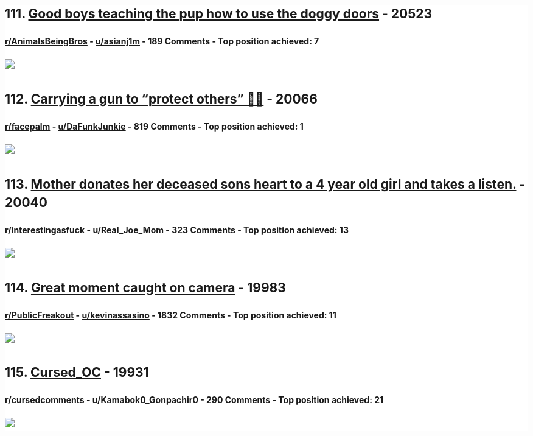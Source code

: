 ## 111. [Good boys teaching the pup how to use the doggy doors](http://reddit.com/r/AnimalsBeingBros/comments/owwayt/good_boys_teaching_the_pup_how_to_use_the_doggy/) - 20523
#### [r/AnimalsBeingBros](http://reddit.com/r/AnimalsBeingBros) - [u/asianj1m](http://reddit.com/u/asianj1m) - 189 Comments - Top position achieved: 7

<a href="https://v.redd.it/v6xs3vf2r2f71"><img src="https://b.thumbs.redditmedia.com/SVbTt5Y4ngiSRowOgu1x_WRIK2dp7f2NJ6JVSsUEhPY.jpg"></img></a>

## 112. [Carrying a gun to “protect others” 🤦‍♂️](http://reddit.com/r/facepalm/comments/ox82fv/carrying_a_gun_to_protect_others/) - 20066
#### [r/facepalm](http://reddit.com/r/facepalm) - [u/DaFunkJunkie](http://reddit.com/u/DaFunkJunkie) - 819 Comments - Top position achieved: 1

<a href="https://i.redd.it/vspkufbre6f71.jpg"><img src="https://b.thumbs.redditmedia.com/jpOsTLWbznmlz4FsKA1qcFkFm7ligc2ktTBgVLFE2rw.jpg"></img></a>

## 113. [Mother donates her deceased sons heart to a 4 year old girl and takes a listen.](http://reddit.com/r/interestingasfuck/comments/owxwut/mother_donates_her_deceased_sons_heart_to_a_4/) - 20040
#### [r/interestingasfuck](http://reddit.com/r/interestingasfuck) - [u/Real_Joe_Mom](http://reddit.com/u/Real_Joe_Mom) - 323 Comments - Top position achieved: 13

<a href="https://i.redd.it/iki48kyeb3f71.jpg"><img src="https://b.thumbs.redditmedia.com/rIsc9r4BEv_kizuggl_UjbI4PAeLUmF35JIKxbyRNlw.jpg"></img></a>

## 114. [Great moment caught on camera](http://reddit.com/r/PublicFreakout/comments/ox2skq/great_moment_caught_on_camera/) - 19983
#### [r/PublicFreakout](http://reddit.com/r/PublicFreakout) - [u/kevinassasino](http://reddit.com/u/kevinassasino) - 1832 Comments - Top position achieved: 11

<a href="https://v.redd.it/rrkuamcg35f71"><img src="https://b.thumbs.redditmedia.com/lin-NBC2tuqBB7BY-8v08f1HoezEFevlUAaVt4i5TCo.jpg"></img></a>

## 115. [Cursed_OC](http://reddit.com/r/cursedcomments/comments/owvc94/cursed_oc/) - 19931
#### [r/cursedcomments](http://reddit.com/r/cursedcomments) - [u/Kamabok0_Gonpachir0](http://reddit.com/u/Kamabok0_Gonpachir0) - 290 Comments - Top position achieved: 21

<a href="https://i.redd.it/dz8huy3wf2f71.png"><img src="https://b.thumbs.redditmedia.com/TuA3rKue-PnjtF3aZVMkR6NplK3SnXQctjANFnxRD4U.jpg"></img></a>
